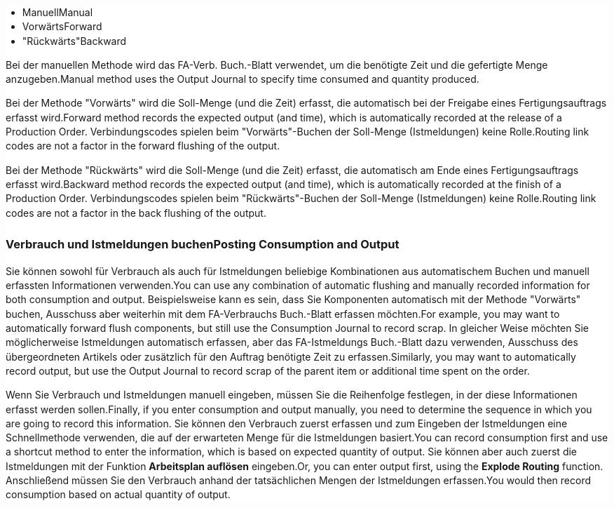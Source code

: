- <span data-ttu-id="88851-260">Manuell</span><span class="sxs-lookup"><span data-stu-id="88851-260">Manual</span></span>  
- <span data-ttu-id="88851-261">Vorwärts</span><span class="sxs-lookup"><span data-stu-id="88851-261">Forward</span></span>  
- <span data-ttu-id="88851-262">"Rückwärts"</span><span class="sxs-lookup"><span data-stu-id="88851-262">Backward</span></span>  

<span data-ttu-id="88851-263">Bei der manuellen Methode wird das FA-Verb. Buch.-Blatt verwendet, um die benötigte Zeit und die gefertigte Menge anzugeben.</span><span class="sxs-lookup"><span data-stu-id="88851-263">Manual method uses the Output Journal to specify time consumed and quantity produced.</span></span>  

<span data-ttu-id="88851-264">Bei der Methode "Vorwärts" wird die Soll-Menge (und die Zeit) erfasst, die automatisch bei der Freigabe eines Fertigungsauftrags erfasst wird.</span><span class="sxs-lookup"><span data-stu-id="88851-264">Forward method records the expected output (and time), which is automatically recorded at the release of a Production Order.</span></span> <span data-ttu-id="88851-265">Verbindungscodes spielen beim "Vorwärts"-Buchen der Soll-Menge (Istmeldungen) keine Rolle.</span><span class="sxs-lookup"><span data-stu-id="88851-265">Routing link codes are not a factor in the forward flushing of the output.</span></span>  

<span data-ttu-id="88851-266">Bei der Methode "Rückwärts" wird die Soll-Menge (und die Zeit) erfasst, die automatisch am Ende eines Fertigungsauftrags erfasst wird.</span><span class="sxs-lookup"><span data-stu-id="88851-266">Backward method records the expected output (and time), which is automatically recorded at the finish of a Production Order.</span></span> <span data-ttu-id="88851-267">Verbindungscodes spielen beim "Rückwärts"-Buchen der Soll-Menge (Istmeldungen) keine Rolle.</span><span class="sxs-lookup"><span data-stu-id="88851-267">Routing link codes are not a factor in the back flushing of the output.</span></span>  

### <a name="posting-consumption-and-output"></a><span data-ttu-id="88851-268">Verbrauch und Istmeldungen buchen</span><span class="sxs-lookup"><span data-stu-id="88851-268">Posting Consumption and Output</span></span>  
<span data-ttu-id="88851-269">Sie können sowohl für Verbrauch als auch für Istmeldungen beliebige Kombinationen aus automatischem Buchen und manuell erfassten Informationen verwenden.</span><span class="sxs-lookup"><span data-stu-id="88851-269">You can use any combination of automatic flushing and manually recorded information for both consumption and output.</span></span> <span data-ttu-id="88851-270">Beispielsweise kann es sein, dass Sie Komponenten automatisch mit der Methode "Vorwärts" buchen, Ausschuss aber weiterhin mit dem FA-Verbrauchs Buch.-Blatt erfassen möchten.</span><span class="sxs-lookup"><span data-stu-id="88851-270">For example, you may want to automatically forward flush components, but still use the Consumption Journal to record scrap.</span></span> <span data-ttu-id="88851-271">In gleicher Weise möchten Sie möglicherweise Istmeldungen automatisch erfassen, aber das FA-Istmeldungs Buch.-Blatt dazu verwenden, Ausschuss des übergeordneten Artikels oder zusätzlich für den Auftrag benötigte Zeit zu erfassen.</span><span class="sxs-lookup"><span data-stu-id="88851-271">Similarly, you may want to automatically record output, but use the Output Journal to record scrap of the parent item or additional time spent on the order.</span></span>  

<span data-ttu-id="88851-272">Wenn Sie Verbrauch und Istmeldungen manuell eingeben, müssen Sie die Reihenfolge festlegen, in der diese Informationen erfasst werden sollen.</span><span class="sxs-lookup"><span data-stu-id="88851-272">Finally, if you enter consumption and output manually, you need to determine the sequence in which you are going to record this information.</span></span> <span data-ttu-id="88851-273">Sie können den Verbrauch zuerst erfassen und zum Eingeben der Istmeldungen eine Schnellmethode verwenden, die auf der erwarteten Menge für die Istmeldungen basiert.</span><span class="sxs-lookup"><span data-stu-id="88851-273">You can record consumption first and use a shortcut method to enter the information, which is based on expected quantity of output.</span></span> <span data-ttu-id="88851-274">Sie können aber auch zuerst die Istmeldungen mit der Funktion **Arbeitsplan auflösen** eingeben.</span><span class="sxs-lookup"><span data-stu-id="88851-274">Or, you can enter output first, using the **Explode Routing** function.</span></span> <span data-ttu-id="88851-275">Anschließend müssen Sie den Verbrauch anhand der tatsächlichen Mengen der Istmeldungen erfassen.</span><span class="sxs-lookup"><span data-stu-id="88851-275">You would then record consumption based on actual quantity of output.</span></span>  
